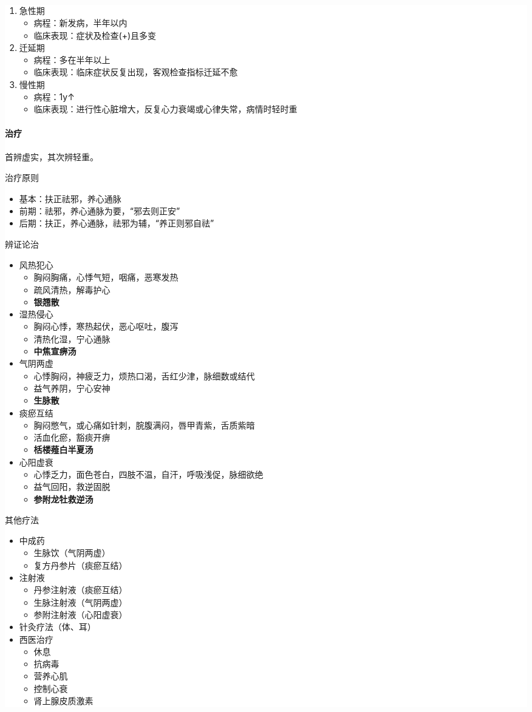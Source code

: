 1. 急性期
    - 病程：新发病，半年以内
    - 临床表现：症状及检查(+)且多变
2. 迁延期
    - 病程：多在半年以上
    - 临床表现：临床症状反复出现，客观检查指标迁延不愈
3. 慢性期
    - 病程：1y↑
    - 临床表现：进行性心脏增大，反复心力衰竭或心律失常，病情时轻时重

#### 治疗

首辨虚实，其次辨轻重。

治疗原则
- 基本：扶正祛邪，养心通脉
- 前期：祛邪，养心通脉为要，“邪去则正安”
- 后期：扶正，养心通脉，祛邪为辅，“养正则邪自祛”

辨证论治
- 风热犯心
  - 胸闷胸痛，心悸气短，咽痛，恶寒发热
  - 疏风清热，解毒护心
  - **银翘散**
- 湿热侵心
  - 胸闷心悸，寒热起伏，恶心呕吐，腹泻
  - 清热化湿，宁心通脉
  - **中焦宣痹汤**
- 气阴两虚
  - 心悸胸闷，神疲乏力，烦热口渴，舌红少津，脉细数或结代
  - 益气养阴，宁心安神
  - **生脉散**
- 痰瘀互结
  - 胸闷憋气，或心痛如针刺，脘腹满闷，唇甲青紫，舌质紫暗
  - 活血化瘀，豁痰开痹
  - **栝楼薤白半夏汤**
- 心阳虚衰
  - 心悸乏力，面色苍白，四肢不温，自汗，呼吸浅促，脉细欲绝
  - 益气回阳，救逆固脱
  - **参附龙牡救逆汤**

其他疗法
- 中成药
  - 生脉饮（气阴两虚）
  - 复方丹参片（痰瘀互结）
- 注射液
  - 丹参注射液（痰瘀互结）
  - 生脉注射液（气阴两虚）
  - 参附注射液（心阳虚衰）
- 针灸疗法（体、耳）
- 西医治疗
  - 休息
  - 抗病毒
  - 营养心肌
  - 控制心衰
  - 肾上腺皮质激素
